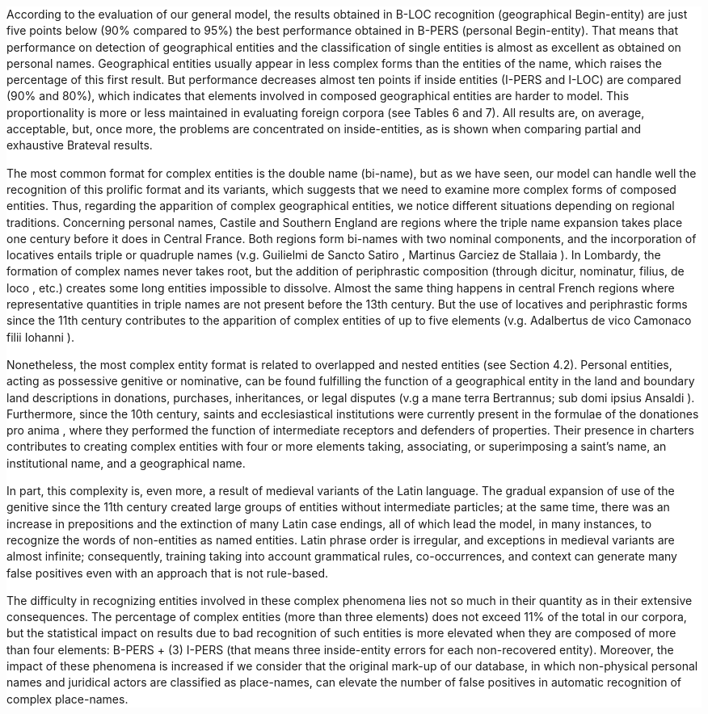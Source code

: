 According to the evaluation of our general model, the results obtained in B-LOC recognition (geographical Begin-entity) are just five points below (90% compared to 95%) the best performance obtained in B-PERS (personal Begin-entity). That means that performance on detection of geographical entities and the classification of single entities is almost as excellent as obtained on personal names. Geographical entities usually appear in less complex forms than the entities of the name, which raises the percentage of this first result. But performance decreases almost ten points if inside entities (I-PERS and I-LOC) are compared (90% and 80%), which indicates that elements involved in composed geographical entities are harder to model. This proportionality is more or less maintained in evaluating foreign corpora (see Tables 6 and 7). All results are, on average, acceptable, but, once more, the problems are concentrated on inside-entities, as is shown when comparing partial and exhaustive Brateval results. 

The most common format for complex entities is the double name (bi-name), but as we have seen, our model can handle well the recognition of this prolific format and its variants, which suggests that we need to examine more complex forms of composed entities. Thus, regarding the apparition of complex geographical entities, we notice different situations depending on regional traditions. Concerning personal names, Castile and Southern England are regions where the triple name expansion takes place one century before it does in Central France. Both regions form bi-names with two nominal components, and the incorporation of locatives entails triple or quadruple names (v.g. Guilielmi de Sancto Satiro , Martinus Garciez de Stallaia ). In Lombardy, the formation of complex names never takes root, but the addition of periphrastic composition (through dicitur, nominatur, filius, de loco , etc.) creates some long entities impossible to dissolve. Almost the same thing happens in central French regions where representative quantities in triple names are not present before the 13th century. But the use of locatives and periphrastic forms since the 11th century contributes to the apparition of complex entities of up to five elements (v.g. Adalbertus de vico Camonaco filii Iohanni ). 

Nonetheless, the most complex entity format is related to overlapped and nested entities (see Section 4.2). Personal entities, acting as possessive genitive or nominative, can be found fulfilling the function of a geographical entity in the land and boundary land descriptions in donations, purchases, inheritances, or legal disputes (v.g a mane terra Bertrannus; sub domi ipsius Ansaldi ). Furthermore, since the 10th century, saints and ecclesiastical institutions were currently present in the formulae of the donationes pro anima , where they performed the function of intermediate receptors and defenders of properties. Their presence in charters contributes to creating complex entities with four or more elements taking, associating, or superimposing a saint’s name, an institutional name, and a geographical name. 

In part, this complexity is, even more, a result of medieval variants of the Latin language. The gradual expansion of use of the genitive since the 11th century created large groups of entities without intermediate particles; at the same time, there was an increase in prepositions and the extinction of many Latin case endings, all of which lead the model, in many instances, to recognize the words of non-entities as named entities. Latin phrase order is irregular, and exceptions in medieval variants are almost infinite; consequently, training taking into account grammatical rules, co-occurrences, and context can generate many false positives even with an approach that is not rule-based. 

The difficulty in recognizing entities involved in these complex phenomena lies not so much in their quantity as in their extensive consequences. The percentage of complex entities (more than three elements) does not exceed 11% of the total in our corpora, but the statistical impact on results due to bad recognition of such entities is more elevated when they are composed of more than four elements: B-PERS + (3) I-PERS (that means three inside-entity errors for each non-recovered entity). Moreover, the impact of these phenomena is increased if we consider that the original mark-up of our database, in which non-physical personal names and juridical actors are classified as place-names, can elevate the number of false positives in automatic recognition of complex place-names. 
